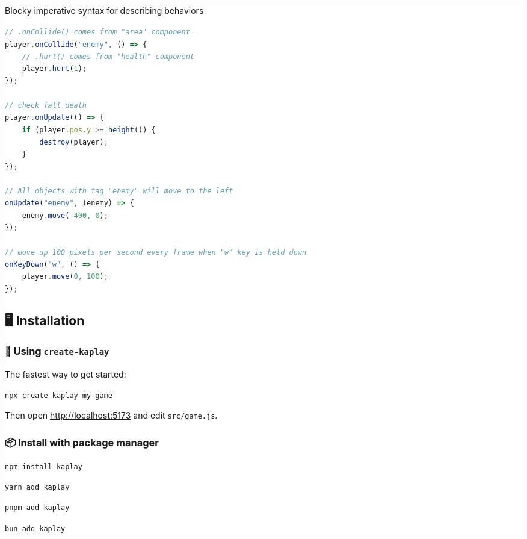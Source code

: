 Blocky imperative syntax for describing behaviors

```js
// .onCollide() comes from "area" component
player.onCollide("enemy", () => {
    // .hurt() comes from "health" component
    player.hurt(1);
});

// check fall death
player.onUpdate(() => {
    if (player.pos.y >= height()) {
        destroy(player);
    }
});

// All objects with tag "enemy" will move to the left
onUpdate("enemy", (enemy) => {
    enemy.move(-400, 0);
});

// move up 100 pixels per second every frame when "w" key is held down
onKeyDown("w", () => {
    player.move(0, 100);
});
```

## 🖥️ Installation

### 🚀 Using `create-kaplay`

The fastest way to get started:

```sh
npx create-kaplay my-game
```

Then open [http://localhost:5173](http://localhost:5173) and edit `src/game.js`.

### 📦 Install with package manager

```sh
npm install kaplay
```

```sh
yarn add kaplay
```

```sh
pnpm add kaplay
```

```sh
bun add kaplay
```
